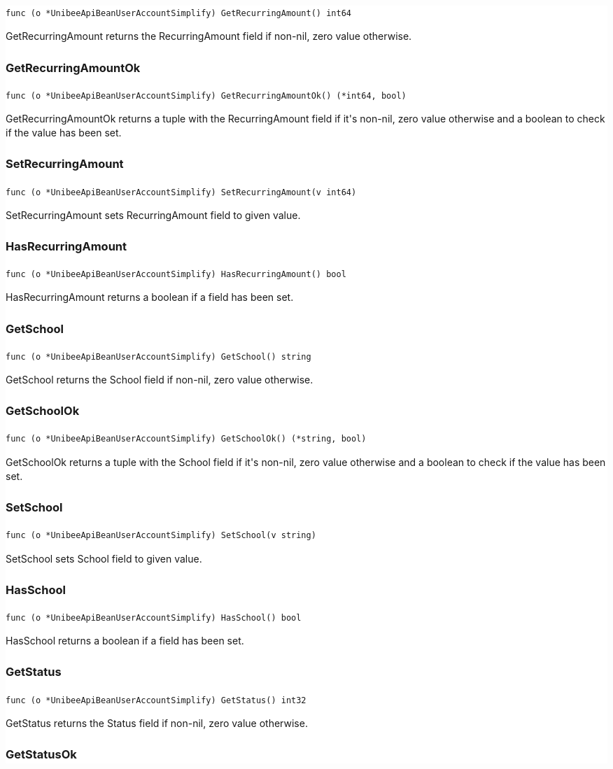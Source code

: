 `func (o *UnibeeApiBeanUserAccountSimplify) GetRecurringAmount() int64`

GetRecurringAmount returns the RecurringAmount field if non-nil, zero value otherwise.

### GetRecurringAmountOk

`func (o *UnibeeApiBeanUserAccountSimplify) GetRecurringAmountOk() (*int64, bool)`

GetRecurringAmountOk returns a tuple with the RecurringAmount field if it's non-nil, zero value otherwise
and a boolean to check if the value has been set.

### SetRecurringAmount

`func (o *UnibeeApiBeanUserAccountSimplify) SetRecurringAmount(v int64)`

SetRecurringAmount sets RecurringAmount field to given value.

### HasRecurringAmount

`func (o *UnibeeApiBeanUserAccountSimplify) HasRecurringAmount() bool`

HasRecurringAmount returns a boolean if a field has been set.

### GetSchool

`func (o *UnibeeApiBeanUserAccountSimplify) GetSchool() string`

GetSchool returns the School field if non-nil, zero value otherwise.

### GetSchoolOk

`func (o *UnibeeApiBeanUserAccountSimplify) GetSchoolOk() (*string, bool)`

GetSchoolOk returns a tuple with the School field if it's non-nil, zero value otherwise
and a boolean to check if the value has been set.

### SetSchool

`func (o *UnibeeApiBeanUserAccountSimplify) SetSchool(v string)`

SetSchool sets School field to given value.

### HasSchool

`func (o *UnibeeApiBeanUserAccountSimplify) HasSchool() bool`

HasSchool returns a boolean if a field has been set.

### GetStatus

`func (o *UnibeeApiBeanUserAccountSimplify) GetStatus() int32`

GetStatus returns the Status field if non-nil, zero value otherwise.

### GetStatusOk
